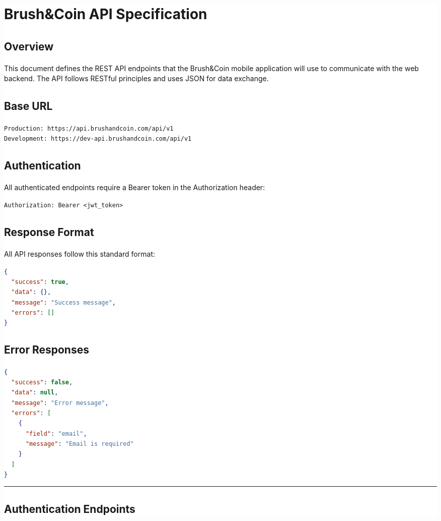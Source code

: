 # Brush&Coin API Specification

## Overview
This document defines the REST API endpoints that the Brush&Coin mobile application will use to communicate with the web backend. The API follows RESTful principles and uses JSON for data exchange.

## Base URL
```
Production: https://api.brushandcoin.com/api/v1
Development: https://dev-api.brushandcoin.com/api/v1
```

## Authentication
All authenticated endpoints require a Bearer token in the Authorization header:
```
Authorization: Bearer <jwt_token>
```

## Response Format
All API responses follow this standard format:
```json
{
  "success": true,
  "data": {},
  "message": "Success message",
  "errors": []
}
```

## Error Responses
```json
{
  "success": false,
  "data": null,
  "message": "Error message",
  "errors": [
    {
      "field": "email",
      "message": "Email is required"
    }
  ]
}
```

---

## Authentication Endpoints
